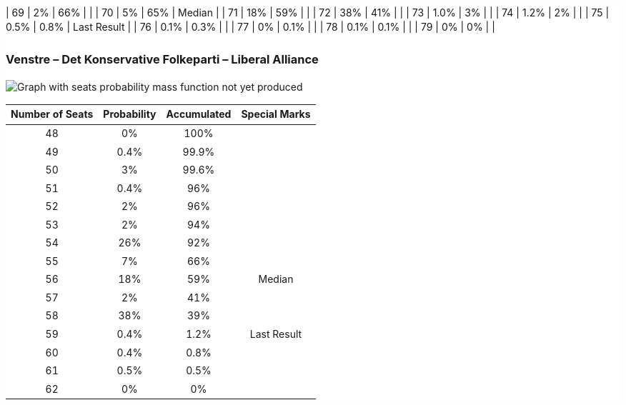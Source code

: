 | 69 | 2% | 66% |  |
| 70 | 5% | 65% | Median |
| 71 | 18% | 59% |  |
| 72 | 38% | 41% |  |
| 73 | 1.0% | 3% |  |
| 74 | 1.2% | 2% |  |
| 75 | 0.5% | 0.8% | Last Result |
| 76 | 0.1% | 0.3% |  |
| 77 | 0% | 0.1% |  |
| 78 | 0.1% | 0.1% |  |
| 79 | 0% | 0% |  |

### Venstre – Det Konservative Folkeparti – Liberal Alliance

![Graph with seats probability mass function not yet produced](2020-04-16-Epinion-coalitions-seats-pmf-v–c–i.png "Seats Probability Mass Function")

| Number of Seats | Probability | Accumulated | Special Marks |
|:---------------:|:-----------:|:-----------:|:-------------:|
| 48 | 0% | 100% |  |
| 49 | 0.4% | 99.9% |  |
| 50 | 3% | 99.6% |  |
| 51 | 0.4% | 96% |  |
| 52 | 2% | 96% |  |
| 53 | 2% | 94% |  |
| 54 | 26% | 92% |  |
| 55 | 7% | 66% |  |
| 56 | 18% | 59% | Median |
| 57 | 2% | 41% |  |
| 58 | 38% | 39% |  |
| 59 | 0.4% | 1.2% | Last Result |
| 60 | 0.4% | 0.8% |  |
| 61 | 0.5% | 0.5% |  |
| 62 | 0% | 0% |  |
